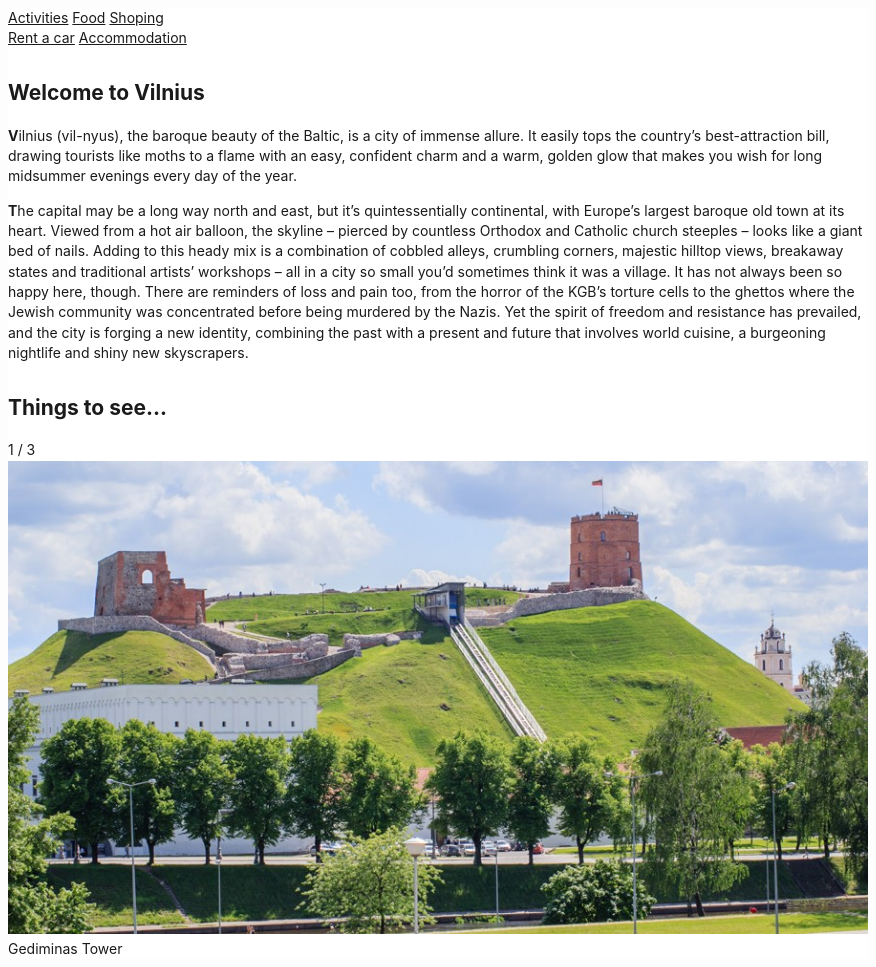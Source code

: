 <div class="header" id="myHeader">
  <a href="#atraction">Activities</a>
  <a href="#food">Food</a>
  <a href="#shops">Shoping</a>
  <div class="header-right">
    <a href="#car">Rent a car</a>
    <a href="#booking">Accommodation</a>
  </div>
</div>




<div class="content"> 
	<section class="intro">
		<h2>Welcome to Vilnius</h2>
		<p><b>V</b>ilnius (vil-nyus), the baroque beauty of the Baltic, is a city of immense allure. It easily tops the country’s best-attraction bill, drawing tourists like moths to a flame with an easy, confident charm and a warm, golden glow that makes you wish for long midsummer evenings every day of the year.</p>
		<p><b>T</b>he capital may be a long way north and east, but it’s quintessentially continental, with Europe’s largest baroque old town at its heart. Viewed from a hot air balloon, the skyline – pierced by countless Orthodox and Catholic church steeples – looks like a giant bed of nails. Adding to this heady mix is a combination of cobbled alleys, crumbling corners, majestic hilltop views, breakaway states and traditional artists’ workshops – all in a city so small you’d sometimes think it was a village. It has not always been so happy here, though. There are reminders of loss and pain too, from the horror of the KGB’s torture cells to the ghettos where the Jewish community was concentrated before being murdered by the Nazis. Yet the spirit of freedom and resistance has prevailed, and the city is forging a new identity, combining the past with a present and future that involves world cuisine, a burgeoning nightlife and shiny new skyscrapers.</p>
		</p>
	</section>
	<!-- - - - - -  atraction - - - - - - - - - - -->
<div class="slideshow-container">
<h2 id="atraction">Things to see...</h2>
<div class="mySlides fade">
  <div class="numbertext">1 / 3</div>
  <img src="images/pylis is vyrsaus.jpg" style="width:100%">
  <div class="text">Gediminas Tower</div>
</div>
